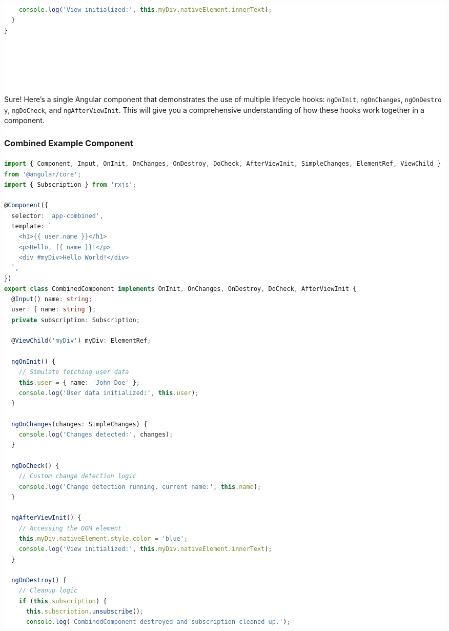 ```typescript
    console.log('View initialized:', this.myDiv.nativeElement.innerText);
  }
}







```

Sure! Here’s a single Angular component that demonstrates the use of multiple lifecycle hooks: `ngOnInit`, `ngOnChanges`, `ngOnDestroy`, `ngDoCheck`, and `ngAfterViewInit`. This will give you a comprehensive understanding of how these hooks work together in a component.

### Combined Example Component

```typescript
import { Component, Input, OnInit, OnChanges, OnDestroy, DoCheck, AfterViewInit, SimpleChanges, ElementRef, ViewChild } from '@angular/core';
import { Subscription } from 'rxjs';

@Component({
  selector: 'app-combined',
  template: `
    <h1>{{ user.name }}</h1>
    <p>Hello, {{ name }}!</p>
    <div #myDiv>Hello World!</div>
  `,
})
export class CombinedComponent implements OnInit, OnChanges, OnDestroy, DoCheck, AfterViewInit {
  @Input() name: string;
  user: { name: string };
  private subscription: Subscription;

  @ViewChild('myDiv') myDiv: ElementRef;

  ngOnInit() {
    // Simulate fetching user data
    this.user = { name: 'John Doe' };
    console.log('User data initialized:', this.user);
  }

  ngOnChanges(changes: SimpleChanges) {
    console.log('Changes detected:', changes);
  }

  ngDoCheck() {
    // Custom change detection logic
    console.log('Change detection running, current name:', this.name);
  }

  ngAfterViewInit() {
    // Accessing the DOM element
    this.myDiv.nativeElement.style.color = 'blue';
    console.log('View initialized:', this.myDiv.nativeElement.innerText);
  }

  ngOnDestroy() {
    // Cleanup logic
    if (this.subscription) {
      this.subscription.unsubscribe();
      console.log('CombinedComponent destroyed and subscription cleaned up.');
```